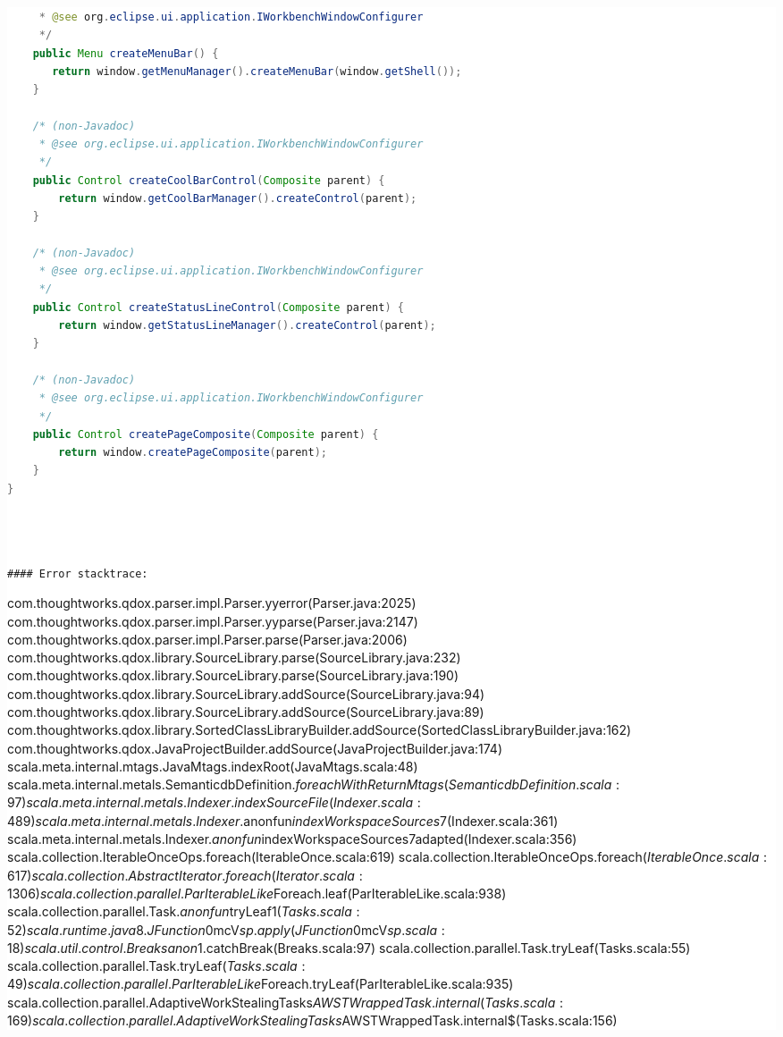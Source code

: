 ```java
     * @see org.eclipse.ui.application.IWorkbenchWindowConfigurer
     */
    public Menu createMenuBar() {
       return window.getMenuManager().createMenuBar(window.getShell());
    }

    /* (non-Javadoc)
     * @see org.eclipse.ui.application.IWorkbenchWindowConfigurer
     */
    public Control createCoolBarControl(Composite parent) {
        return window.getCoolBarManager().createControl(parent);
    }

    /* (non-Javadoc)
     * @see org.eclipse.ui.application.IWorkbenchWindowConfigurer
     */
    public Control createStatusLineControl(Composite parent) {
        return window.getStatusLineManager().createControl(parent);
    }

    /* (non-Javadoc)
     * @see org.eclipse.ui.application.IWorkbenchWindowConfigurer
     */
    public Control createPageComposite(Composite parent) {
        return window.createPageComposite(parent);
    }
}
```

```



#### Error stacktrace:

```
com.thoughtworks.qdox.parser.impl.Parser.yyerror(Parser.java:2025)
	com.thoughtworks.qdox.parser.impl.Parser.yyparse(Parser.java:2147)
	com.thoughtworks.qdox.parser.impl.Parser.parse(Parser.java:2006)
	com.thoughtworks.qdox.library.SourceLibrary.parse(SourceLibrary.java:232)
	com.thoughtworks.qdox.library.SourceLibrary.parse(SourceLibrary.java:190)
	com.thoughtworks.qdox.library.SourceLibrary.addSource(SourceLibrary.java:94)
	com.thoughtworks.qdox.library.SourceLibrary.addSource(SourceLibrary.java:89)
	com.thoughtworks.qdox.library.SortedClassLibraryBuilder.addSource(SortedClassLibraryBuilder.java:162)
	com.thoughtworks.qdox.JavaProjectBuilder.addSource(JavaProjectBuilder.java:174)
	scala.meta.internal.mtags.JavaMtags.indexRoot(JavaMtags.scala:48)
	scala.meta.internal.metals.SemanticdbDefinition$.foreachWithReturnMtags(SemanticdbDefinition.scala:97)
	scala.meta.internal.metals.Indexer.indexSourceFile(Indexer.scala:489)
	scala.meta.internal.metals.Indexer.$anonfun$indexWorkspaceSources$7(Indexer.scala:361)
	scala.meta.internal.metals.Indexer.$anonfun$indexWorkspaceSources$7$adapted(Indexer.scala:356)
	scala.collection.IterableOnceOps.foreach(IterableOnce.scala:619)
	scala.collection.IterableOnceOps.foreach$(IterableOnce.scala:617)
	scala.collection.AbstractIterator.foreach(Iterator.scala:1306)
	scala.collection.parallel.ParIterableLike$Foreach.leaf(ParIterableLike.scala:938)
	scala.collection.parallel.Task.$anonfun$tryLeaf$1(Tasks.scala:52)
	scala.runtime.java8.JFunction0$mcV$sp.apply(JFunction0$mcV$sp.scala:18)
	scala.util.control.Breaks$$anon$1.catchBreak(Breaks.scala:97)
	scala.collection.parallel.Task.tryLeaf(Tasks.scala:55)
	scala.collection.parallel.Task.tryLeaf$(Tasks.scala:49)
	scala.collection.parallel.ParIterableLike$Foreach.tryLeaf(ParIterableLike.scala:935)
	scala.collection.parallel.AdaptiveWorkStealingTasks$AWSTWrappedTask.internal(Tasks.scala:169)
	scala.collection.parallel.AdaptiveWorkStealingTasks$AWSTWrappedTask.internal$(Tasks.scala:156)